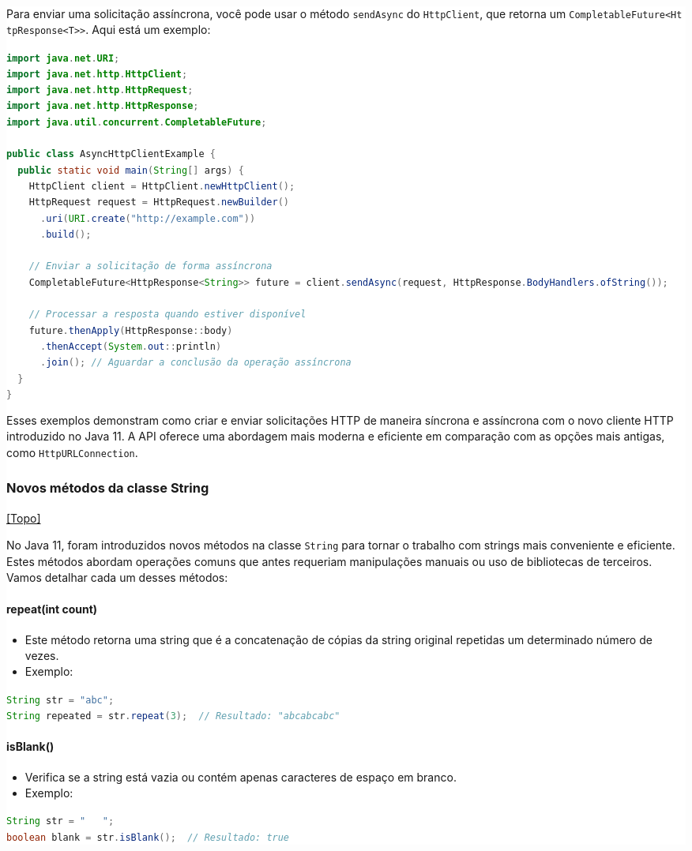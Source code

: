 Para enviar uma solicitação assíncrona, você pode usar o método `sendAsync` do `HttpClient`, que retorna um `CompletableFuture<HttpResponse<T>>`. Aqui está um exemplo:

```java
import java.net.URI;
import java.net.http.HttpClient;
import java.net.http.HttpRequest;
import java.net.http.HttpResponse;
import java.util.concurrent.CompletableFuture;

public class AsyncHttpClientExample {
  public static void main(String[] args) {
    HttpClient client = HttpClient.newHttpClient();
    HttpRequest request = HttpRequest.newBuilder()
      .uri(URI.create("http://example.com"))
      .build();

    // Enviar a solicitação de forma assíncrona
    CompletableFuture<HttpResponse<String>> future = client.sendAsync(request, HttpResponse.BodyHandlers.ofString());

    // Processar a resposta quando estiver disponível
    future.thenApply(HttpResponse::body)
      .thenAccept(System.out::println)
      .join(); // Aguardar a conclusão da operação assíncrona
  }
}
```

Esses exemplos demonstram como criar e enviar solicitações HTTP de maneira síncrona e assíncrona com o novo cliente HTTP introduzido no Java 11. A API oferece uma abordagem mais moderna e eficiente em comparação com as opções mais antigas, como `HttpURLConnection`.

### Novos métodos da classe String
[[Topo]](#)<br />

No Java 11, foram introduzidos novos métodos na classe `String` para tornar o trabalho com strings mais conveniente e eficiente. Estes métodos abordam operações comuns que antes requeriam manipulações manuais ou uso de bibliotecas de terceiros. Vamos detalhar cada um desses métodos:

#### repeat(int count)

- Este método retorna uma string que é a concatenação de cópias da string original repetidas um determinado número de vezes.
- Exemplo:
```java
String str = "abc";
String repeated = str.repeat(3);  // Resultado: "abcabcabc"
```

#### isBlank()

- Verifica se a string está vazia ou contém apenas caracteres de espaço em branco.
- Exemplo:
```java
String str = "   ";
boolean blank = str.isBlank();  // Resultado: true
```
